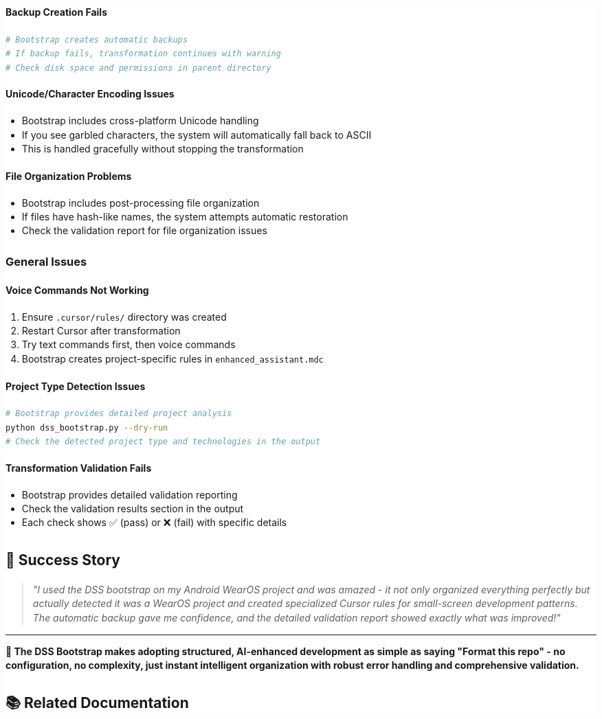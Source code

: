 #### Backup Creation Fails
```bash
# Bootstrap creates automatic backups
# If backup fails, transformation continues with warning
# Check disk space and permissions in parent directory
```

#### Unicode/Character Encoding Issues
- Bootstrap includes cross-platform Unicode handling
- If you see garbled characters, the system will automatically fall back to ASCII
- This is handled gracefully without stopping the transformation

#### File Organization Problems
- Bootstrap includes post-processing file organization
- If files have hash-like names, the system attempts automatic restoration
- Check the validation report for file organization issues

### General Issues

#### Voice Commands Not Working
1. Ensure `.cursor/rules/` directory was created
2. Restart Cursor after transformation
3. Try text commands first, then voice commands
4. Bootstrap creates project-specific rules in `enhanced_assistant.mdc`

#### Project Type Detection Issues
```bash
# Bootstrap provides detailed project analysis
python dss_bootstrap.py --dry-run
# Check the detected project type and technologies in the output
```

#### Transformation Validation Fails
- Bootstrap provides detailed validation reporting
- Check the validation results section in the output
- Each check shows ✅ (pass) or ❌ (fail) with specific details

## 🌟 Success Story

> *"I used the DSS bootstrap on my Android WearOS project and was amazed - it not only organized everything perfectly but actually detected it was a WearOS project and created specialized Cursor rules for small-screen development patterns. The automatic backup gave me confidence, and the detailed validation report showed exactly what was improved!"*

---

**🎯 The DSS Bootstrap makes adopting structured, AI-enhanced development as simple as saying "Format this repo" - no configuration, no complexity, just instant intelligent organization with robust error handling and comprehensive validation.**

## 📚 Related Documentation
